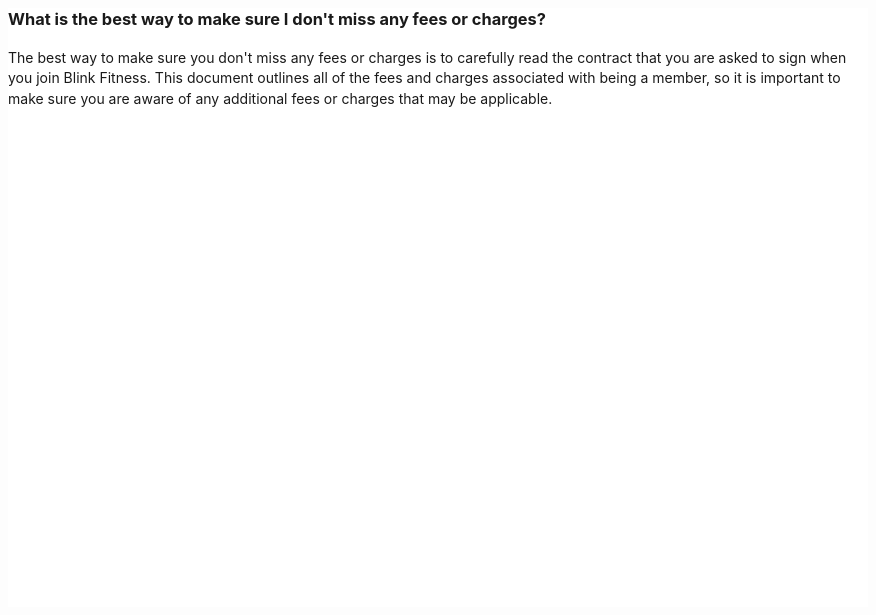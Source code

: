 <h3>What is the best way to make sure I don't miss any fees or charges?</h3>

<p>The best way to make sure you don't miss any fees or charges is to carefully read the contract that you are asked to sign when you join Blink Fitness. This document outlines all of the fees and charges associated with being a member, so it is important to make sure you are aware of any additional fees or charges that may be applicable.</p>

<div style="position: relative; padding-bottom: 56.25%; overflow: hidden"><iframe src="https://www.youtube.com/embed/cBgZCwY7ZBA" frameborder="0" allow="accelerometer; autoplay; clipboard-write; encrypted-media; gyroscope; picture-in-picture; web-share" allowfullscreen style="position: absolute; top: 0; left: 0; width: 100%; height: 100%;"></iframe>
</div>
